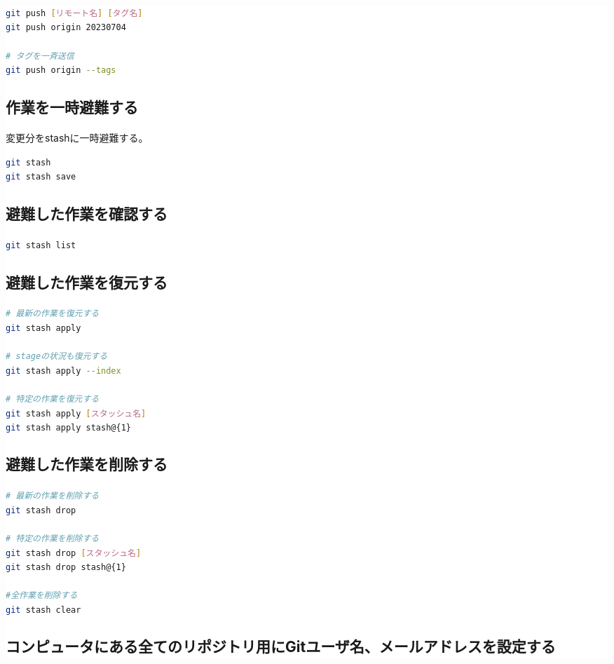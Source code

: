 ```bash
git push [リモート名] [タグ名]
git push origin 20230704

# タグを一斉送信
git push origin --tags
```

## 作業を一時避難する

変更分をstashに一時避難する。

```bash
git stash
git stash save
```

## 避難した作業を確認する

```bash
git stash list
```

## 避難した作業を復元する

```bash
# 最新の作業を復元する
git stash apply

# stageの状況も復元する
git stash apply --index

# 特定の作業を復元する
git stash apply [スタッシュ名]
git stash apply stash@{1}
```

## 避難した作業を削除する

```bash
# 最新の作業を削除する
git stash drop

# 特定の作業を削除する
git stash drop [スタッシュ名]
git stash drop stash@{1}

#全作業を削除する
git stash clear
```

## コンピュータにある全てのリポジトリ用にGitユーザ名、メールアドレスを設定する

